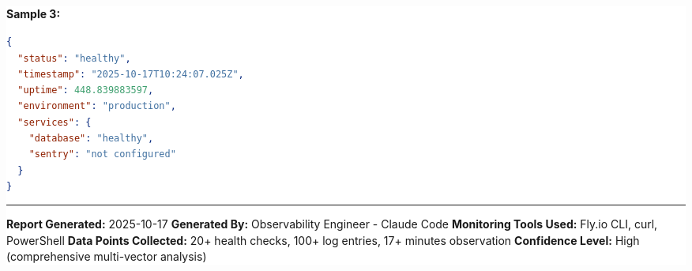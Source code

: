 **Sample 3:**
```json
{
  "status": "healthy",
  "timestamp": "2025-10-17T10:24:07.025Z",
  "uptime": 448.839883597,
  "environment": "production",
  "services": {
    "database": "healthy",
    "sentry": "not configured"
  }
}
```

---

**Report Generated:** 2025-10-17
**Generated By:** Observability Engineer - Claude Code
**Monitoring Tools Used:** Fly.io CLI, curl, PowerShell
**Data Points Collected:** 20+ health checks, 100+ log entries, 17+ minutes observation
**Confidence Level:** High (comprehensive multi-vector analysis)
